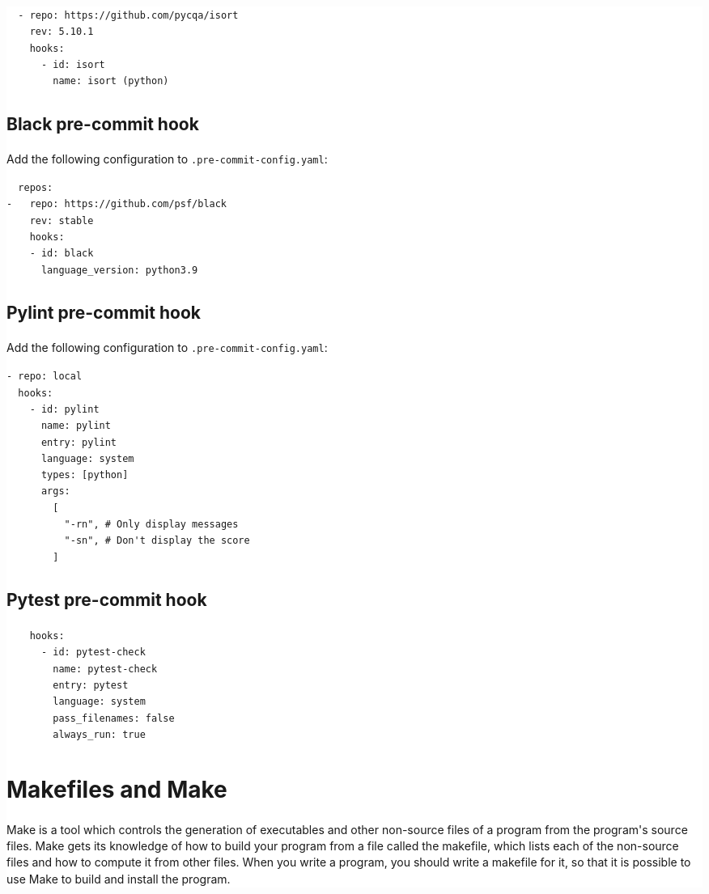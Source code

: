 ```
  - repo: https://github.com/pycqa/isort
    rev: 5.10.1
    hooks:
      - id: isort
        name: isort (python)
```
## Black pre-commit hook
Add the following configuration to `.pre-commit-config.yaml`:
```
  repos:
-   repo: https://github.com/psf/black
    rev: stable
    hooks:
    - id: black
      language_version: python3.9
```
## Pylint pre-commit hook
Add the following configuration to `.pre-commit-config.yaml`:
```
- repo: local
  hooks:
    - id: pylint
      name: pylint
      entry: pylint
      language: system
      types: [python]
      args:
        [
          "-rn", # Only display messages
          "-sn", # Don't display the score
        ]
```
## Pytest pre-commit hook
```  - repo: local
    hooks:
      - id: pytest-check
        name: pytest-check
        entry: pytest
        language: system
        pass_filenames: false
        always_run: true
```

# Makefiles and Make
Make is a tool which controls the generation of executables and other non-source files of a program from the program's source files. Make gets its knowledge of how to build your program from a file called the makefile, which lists each of the non-source files and how to compute it from other files. When you write a program, you should write a makefile for it, so that it is possible to use Make to build and install the program.
